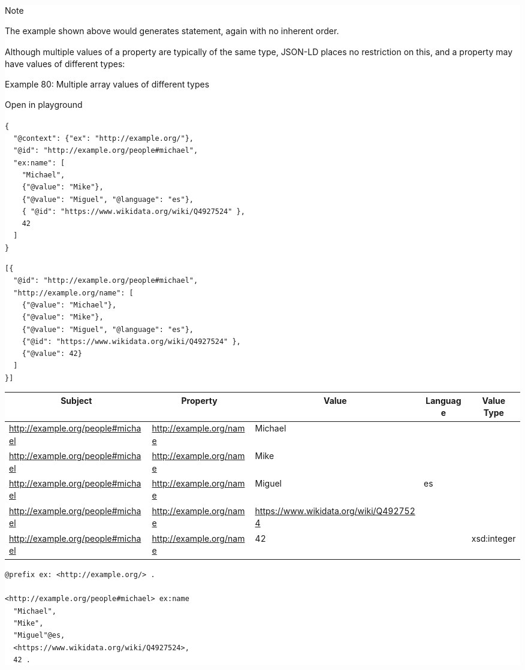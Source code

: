 Note

The example shown above would generates statement, again with no inherent order.

Although multiple values of a property are typically of the same type, JSON-LD places no restriction on this, and a property may have values of different types:

Example 80: Multiple array values of different types

Open in playground

```
{
  "@context": {"ex": "http://example.org/"},
  "@id": "http://example.org/people#michael",
  "ex:name": [
    "Michael",
    {"@value": "Mike"},
    {"@value": "Miguel", "@language": "es"},
    { "@id": "https://www.wikidata.org/wiki/Q4927524" },
    42
  ]
}
```

```
[{
  "@id": "http://example.org/people#michael",
  "http://example.org/name": [
    {"@value": "Michael"},
    {"@value": "Mike"},
    {"@value": "Miguel", "@language": "es"},
    {"@id": "https://www.wikidata.org/wiki/Q4927524" },
    {"@value": 42}
  ]
}]
```

Subject | Property | Value | Language | Value Type  
---|---|---|---|---  
http://example.org/people#michael | http://example.org/name | Michael |  |   
http://example.org/people#michael | http://example.org/name | Mike |  |   
http://example.org/people#michael | http://example.org/name | Miguel | es |   
http://example.org/people#michael | http://example.org/name | https://www.wikidata.org/wiki/Q4927524 |  |   
http://example.org/people#michael | http://example.org/name | 42 |  | xsd:integer
```
@prefix ex: <http://example.org/> .

<http://example.org/people#michael> ex:name
  "Michael",
  "Mike",
  "Miguel"@es,
  <https://www.wikidata.org/wiki/Q4927524>,
  42 .
```  
  